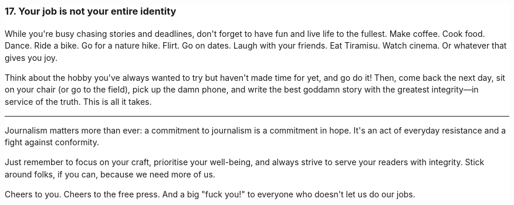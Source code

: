 
### 17. Your job is not your entire identity

While you're busy chasing stories and deadlines, don't forget to have fun and live life to the fullest. Make coffee. Cook food. Dance. Ride a bike. Go for a nature hike. Flirt. Go on dates. Laugh with your friends. Eat Tiramisu. Watch cinema. Or whatever that gives you joy.

Think about the hobby you've always wanted to try but haven't made time for yet, and go do it! Then, come back the next day, sit on your chair (or go to the field), pick up the damn phone, and write the best goddamn story with the greatest integrity—in service of the truth. This is all it takes.

---

Journalism matters more than ever: a commitment to journalism is a commitment in hope. It's an act of everyday resistance and a fight against conformity.

Just remember to focus on your craft, prioritise your well-being, and always strive to serve your readers with integrity. Stick around folks, if you can, because we need more of us.

Cheers to you. Cheers to the free press. And a big "fuck you!" to everyone who doesn't let us do our jobs.